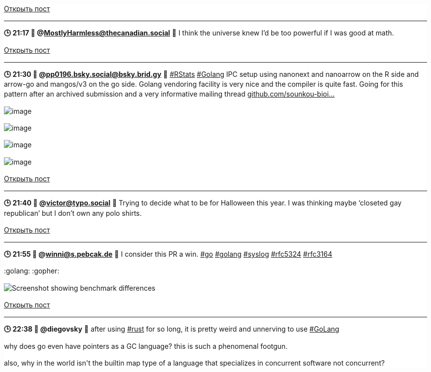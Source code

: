 [Открыть пост](https://typo.social/@victor/115414220372642884)

----
**🕒 21:17 👤 @MostlyHarmless@thecanadian.social**
💬 I think the universe knew I’d be too powerful if I was good at math.

[Открыть пост](https://thecanadian.social/@MostlyHarmless/115414232077331331)

----
**🕒 21:30 👤 @pp0196.bsky.social@bsky.brid.gy**
💬 [#RStats](https://bsky.app/search?q=%23RStats) [#Golang](https://bsky.app/search?q=%23Golang) IPC setup using nanonext and nanoarrow on the R side and arrow-go and mangos/v3 on the go side. Golang vendoring facility is very nice and the compiler is quite fast. Going for this pattern after an archived submission and a very informative mailing thread
[github.com/sounkou-bioi...](https://github.com/sounkou-bioinfo/mangoro)

![image](https://cdn.fosstodon.org/cache/media_attachments/files/115/414/284/713/561/450/original/8f44029618a36a55.jpeg)

![image](https://cdn.fosstodon.org/cache/media_attachments/files/115/414/284/812/043/572/original/2a6910ca07e880c7.jpeg)

![image](https://cdn.fosstodon.org/cache/media_attachments/files/115/414/284/922/577/877/original/8b86511f1b17c2b4.jpeg)

![image](https://cdn.fosstodon.org/cache/media_attachments/files/115/414/285/036/142/660/original/f308186d25a811e1.jpeg)

[Открыть пост](https://fed.brid.gy/r/https://bsky.app/profile/did:plc:hmk4f5yf3ohtsvw32sbtwvk3/post/3m3qbnr4kg22x)

----
**🕒 21:40 👤 @victor@typo.social**
💬 Trying to decide what to be for Halloween this year. I was thinking maybe ‘closeted gay republican’ but I don’t own any polo shirts.

[Открыть пост](https://typo.social/@victor/115414325920272241)

----
**🕒 21:55 👤 @winni@s.pebcak.de**
💬 I consider this PR a win. 
[#go](https://s.pebcak.de/tags/go) [#golang](https://s.pebcak.de/tags/golang) [#syslog](https://s.pebcak.de/tags/syslog) [#rfc5324](https://s.pebcak.de/tags/rfc5324) [#rfc3164](https://s.pebcak.de/tags/rfc3164)

:golang: :gopher:

![Screenshot showing benchmark differences](https://cdn.fosstodon.org/cache/media_attachments/files/115/414/382/322/573/359/original/bc3adb3dde7766e3.png)

[Открыть пост](https://s.pebcak.de/@winni/115414382242620285)

----
**🕒 22:38 👤 @diegovsky**
💬 after using [#rust](https://fosstodon.org/tags/rust) for so long, it is pretty weird and unnerving to use [#GoLang](https://fosstodon.org/tags/GoLang) 

why does go even have pointers as a GC language? this is such a phenomenal footgun.

also, why in the world isn't the builtin map type of a language that specializes in concurrent software not concurrent?
